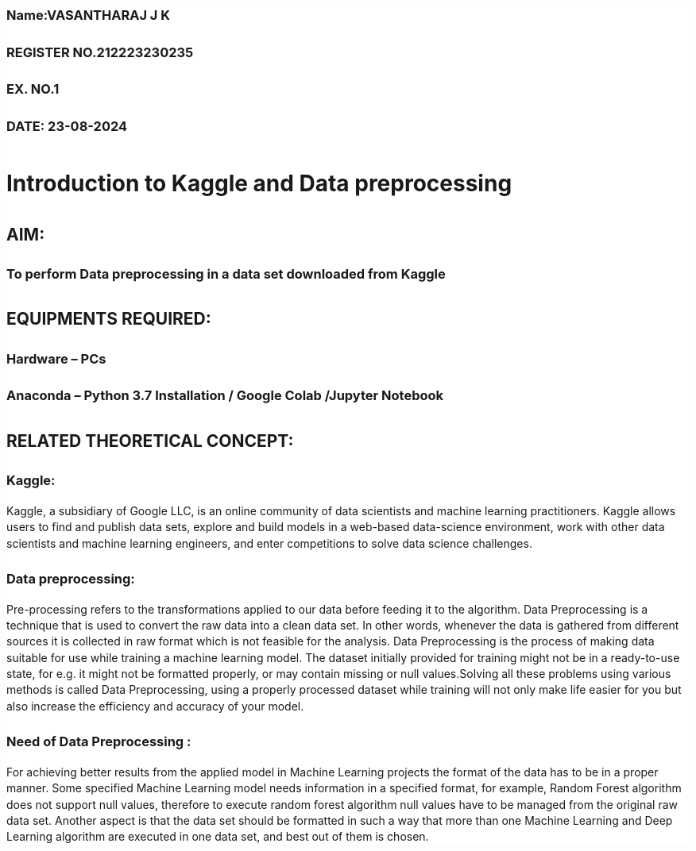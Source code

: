 <H3>Name:VASANTHARAJ J K</H3>
<H3>REGISTER NO.212223230235</H3>
<H3>EX. NO.1</H3>
<H3>DATE: 23-08-2024</H3>
<H1 ALIGN > Introduction to Kaggle and Data preprocessing</H1>

## AIM:

### To perform Data preprocessing in a data set downloaded from Kaggle

## EQUIPMENTS REQUIRED:
### Hardware – PCs
### Anaconda – Python 3.7 Installation / Google Colab /Jupyter Notebook

## RELATED THEORETICAL CONCEPT:

### Kaggle:

Kaggle, a subsidiary of Google LLC, is an online community of data scientists and machine learning practitioners. Kaggle allows users to find and publish data sets, explore and build models in a web-based data-science environment, work with other data scientists and machine learning engineers, and enter competitions to solve data science challenges.

### Data preprocessing:


Pre-processing refers to the transformations applied to our data before feeding it to the algorithm. Data Preprocessing is a technique that is used to convert the raw data into a clean data set. In other words, whenever the data is gathered from different sources it is collected in raw format which is not feasible for the analysis.
Data Preprocessing is the process of making data suitable for use while training a machine learning model. The dataset initially provided for training might not be in a ready-to-use state, for e.g. it might not be formatted properly, or may contain missing or null values.Solving all these problems using various methods is called Data Preprocessing, using a properly processed dataset while training will not only make life easier for you but also increase the efficiency and accuracy of your model.

### Need of Data Preprocessing :

For achieving better results from the applied model in Machine Learning projects the format of the data has to be in a proper manner. Some specified Machine Learning model needs information in a specified format, for example, Random Forest algorithm does not support null values, therefore to execute random forest algorithm null values have to be managed from the original raw data set.
Another aspect is that the data set should be formatted in such a way that more than one Machine Learning and Deep Learning algorithm are executed in one data set, and best out of them is chosen.


